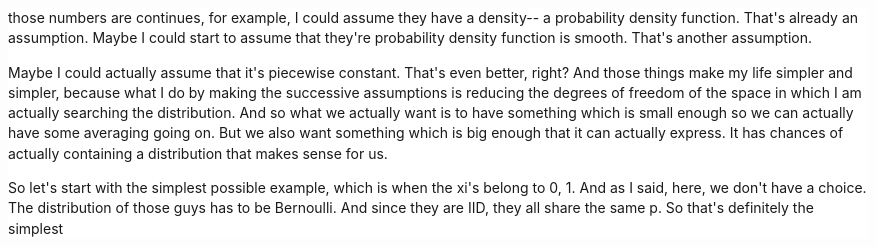   those</span> <span m="253050">numbers</span> <span m="253530">are</span> <span m="253890">continues,</span>
  <span m="254640">for</span> <span m="254790">example,</span> <span m="255390">I</span>
  <span m="255480">could</span> <span m="255600">assume</span> <span m="255870">they</span>
  <span m="255960">have</span> <span m="256170">a</span> <span m="256230">density--</span>
  <span m="257034">a</span> <span m="257399">probability</span> <span m="257910">density</span>
  <span m="258329">function.</span> <span m="259810">That's</span> <span m="260250">already</span>
  <span m="260519">an</span> <span m="260610">assumption.</span> <span m="261220">Maybe
  I</span> <span m="261320">could</span> <span m="261640">start to</span> <span m="261800">assume</span>
  <span m="262050">that</span> <span m="262530">they're</span> <span m="262650">probability</span>
  <span m="263070">density</span> <span m="263460">function</span> <span m="264470">is</span>
  <span m="264740">smooth.</span> <span m="265620">That's</span> <span m="265800">another</span>
  <span m="266130">assumption.</span></p><p><span m="266990">Maybe</span> <span m="267250">I</span>
  <span m="267460">could</span> <span m="267600">actually</span> <span m="267840">assume</span>
  <span m="268110">that</span> <span m="268230">it's</span> <span m="268380">piecewise</span>
  <span m="268730">constant.</span> <span m="269280">That's</span> <span m="269490">even</span>
  <span m="269700">better,</span> <span m="270270">right?</span> <span m="270960">And</span>
  <span m="271080">those</span> <span m="271320">things</span> <span m="271620">make</span>
  <span m="271890">my</span> <span m="272100">life</span> <span m="272370">simpler</span>
  <span m="272760">and</span> <span m="272880">simpler,</span> <span m="273270">because</span>
  <span m="273600">what</span> <span m="273720">I</span> <span m="273840">do</span>
  <span m="274500">by</span> <span m="274650">making</span> <span m="275010">the</span>
  <span m="275760">successive</span> <span m="276240">assumptions</span> <span m="277110">is</span>
  <span m="277260">reducing</span> <span m="277800">the</span> <span m="277890">degrees</span>
  <span m="278250">of</span> <span m="278340">freedom</span> <span m="279090">of</span>
  <span m="279270">the</span> <span m="279390">space</span> <span m="279870">in</span>
  <span m="279990">which</span> <span m="280170">I</span> <span m="280190">am</span>
  <span m="280290">actually</span> <span m="280620">searching the</span> <span m="281040">distribution.</span>
  <span m="282970">And</span> <span m="283070">so</span> <span m="283860">what</span>
  <span m="284070">we</span> <span m="284280">actually</span> <span m="284670">want</span>
  <span m="285120">is</span> <span m="285300">to</span> <span m="285480">have</span>
  <span m="285840">something</span> <span m="286230">which</span> <span m="286470">is</span>
  <span m="286920">small</span> <span m="287310">enough</span> <span m="287640">so</span>
  <span m="287760">we</span> <span m="287850">can</span> <span m="288030">actually</span>
  <span m="288510">have</span> <span m="288720">some</span> <span m="288900">averaging</span>
  <span m="289320">going</span> <span m="289560">on.</span> <span m="290710">But</span>
  <span m="290760">we</span> <span m="290850">also</span> <span m="291120">want</span>
  <span m="291300">something</span> <span m="291750">which</span> <span m="291990">is</span>
  <span m="293370">big</span> <span m="293670">enough</span> <span m="293940">that</span>
  <span m="294070">it</span> <span m="294150">can</span> <span m="294330">actually</span>
  <span m="294600">express.</span> <span m="295550">It</span> <span m="295650">has</span>
  <span m="295890">chances</span> <span m="296250">of</span> <span m="296340">actually</span>
  <span m="296700">containing</span> <span m="297860">a</span> <span m="297930">distribution</span>
  <span m="298470">that</span> <span m="298590">makes</span> <span m="298770">sense</span>
  <span m="299040">for</span> <span m="299190">us.</span></p><p><span m="300010">So</span>
  <span m="300110">let's</span> <span m="300180">start</span> <span m="300330">with</span>
  <span m="300480">the</span> <span m="300570">simplest</span> <span m="300990">possible</span>
  <span m="301410">example,</span> <span m="301920">which</span> <span m="302130">is</span>
  <span m="302250">when</span> <span m="302400">the</span> <span m="302520">xi's</span>
  <span m="304890">belong</span> <span m="305250">to</span> <span m="305370">0,</span>
  <span m="305790">1.</span> <span m="307420">And</span> <span m="307520">as</span>
  <span m="307550">I</span> <span m="307650">said,</span> <span m="307950">here,</span>
  <span m="308460">we</span> <span m="308580">don't</span> <span m="308700">have</span>
  <span m="308820">a</span> <span m="308880">choice.</span> <span m="309310">The</span>
  <span m="309410">distribution</span> <span m="310110">of</span> <span m="310320">those</span>
  <span m="310530">guys</span> <span m="311190">has</span> <span m="311460">to</span>
  <span m="311580">be</span> <span m="313400">Bernoulli.</span> <span m="314880">And</span>
  <span m="315000">since</span> <span m="315210">they</span> <span m="315350">are</span>
  <span m="315490">IID,</span> <span m="315810">they</span> <span m="315930">all</span>
  <span m="316110">share</span> <span m="316380">the</span> <span m="316500">same</span>
  <span m="316750">p.</span> <span m="318330">So</span> <span m="318450">that's</span>
  <span m="318750">definitely</span> <span m="319350">the</span> <span m="319470">simplest</span>
